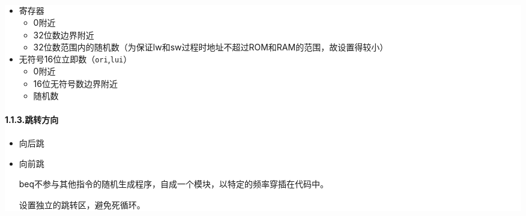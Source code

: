* 寄存器
  * 0附近
  * 32位数边界附近
  * 32位数范围内的随机数（为保证lw和sw过程时地址不超过ROM和RAM的范围，故设置得较小）
* 无符号16位立即数（`ori`,`lui`）
  * 0附近
  * 16位无符号数边界附近
  * 随机数

#### 1.1.3.跳转方向

* 向后跳

* 向前跳

  beq不参与其他指令的随机生成程序，自成一个模块，以特定的频率穿插在代码中。

  设置独立的跳转区，避免死循环。
